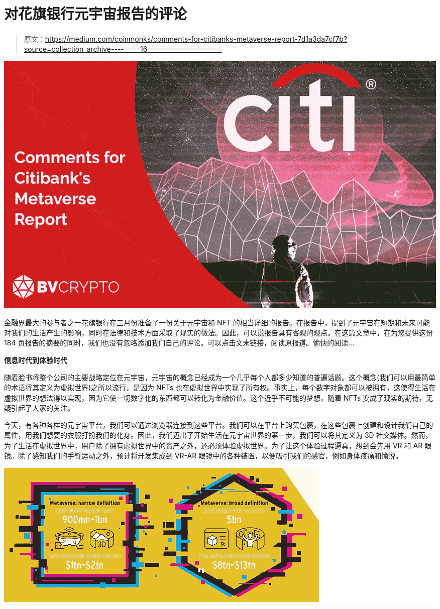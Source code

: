 # 对花旗银行元宇宙报告的评论

> 原文：<https://medium.com/coinmonks/comments-for-citibanks-metaverse-report-7d1a3da7cf7b?source=collection_archive---------16----------------------->

![](img/35ab5074eb8e42998fbeccb17e79f663.png)

金融界最大的参与者之一花旗银行在三月份准备了一份关于元宇宙和 NFT 的相当详细的报告。在报告中，提到了元宇宙在短期和未来可能对我们的生活产生的影响，同时在法律和技术方面采取了现实的做法。因此，可以说报告具有客观的观点。在这篇文章中，在为您提供这份 184 页报告的摘要的同时，我们也没有忽略添加我们自己的评论。可以点击文末链接，阅读原报道。愉快的阅读…

**信息时代到体验时代**

随着脸书将整个公司的主要战略定位在元宇宙，元宇宙的概念已经成为一个几乎每个人都多少知道的普遍话题。这个概念(我们可以用最简单的术语将其定义为虚拟世界)之所以流行，是因为 NFTs 也在虚拟世界中实现了所有权。事实上，每个数字对象都可以被拥有，这使得生活在虚拟世界的想法得以实现，因为它使一切数字化的东西都可以转化为金融价值。这个近乎不可能的梦想，随着 NFTs 变成了现实的期待，无疑引起了大家的关注。

今天，有各种各样的元宇宙平台，我们可以通过浏览器连接到这些平台。我们可以在平台上购买包裹，在这些包裹上创建和设计我们自己的属性，用我们想要的衣服打扮我们的化身。因此，我们迈出了开始生活在元宇宙世界的第一步，我们可以将其定义为 3D 社交媒体。然而，为了生活在虚拟世界中，用户除了拥有虚拟世界中的资产之外，还必须体验虚拟世界。为了让这个体验过程逼真，想到会先用 VR 和 AR 眼镜。除了感知我们的手臂运动之外，预计将开发集成到 VR-AR 眼镜中的各种装置，以便吸引我们的感官，例如身体疼痛和愉悦。

![](img/98eeff89a269a614bf855b25dddb64da.png)
